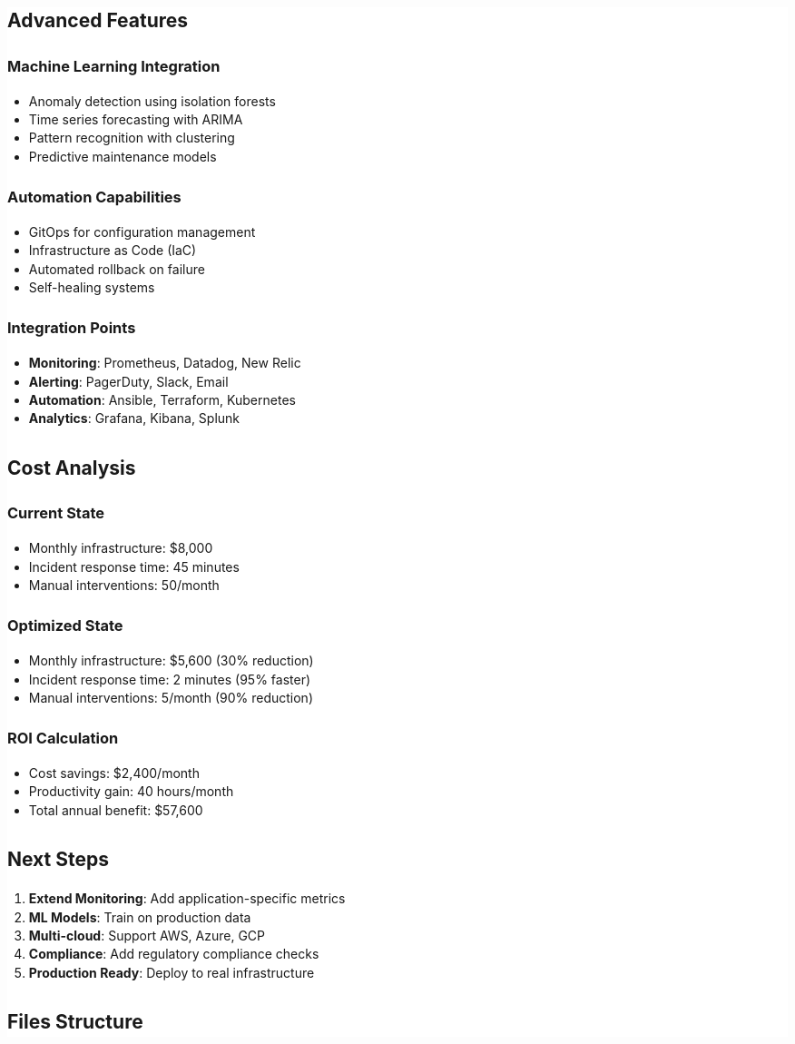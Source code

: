 ## Advanced Features

### Machine Learning Integration
- Anomaly detection using isolation forests
- Time series forecasting with ARIMA
- Pattern recognition with clustering
- Predictive maintenance models

### Automation Capabilities
- GitOps for configuration management
- Infrastructure as Code (IaC)
- Automated rollback on failure
- Self-healing systems

### Integration Points
- **Monitoring**: Prometheus, Datadog, New Relic
- **Alerting**: PagerDuty, Slack, Email
- **Automation**: Ansible, Terraform, Kubernetes
- **Analytics**: Grafana, Kibana, Splunk

## Cost Analysis

### Current State
- Monthly infrastructure: $8,000
- Incident response time: 45 minutes
- Manual interventions: 50/month

### Optimized State
- Monthly infrastructure: $5,600 (30% reduction)
- Incident response time: 2 minutes (95% faster)
- Manual interventions: 5/month (90% reduction)

### ROI Calculation
- Cost savings: $2,400/month
- Productivity gain: 40 hours/month
- Total annual benefit: $57,600

## Next Steps

1. **Extend Monitoring**: Add application-specific metrics
2. **ML Models**: Train on production data
3. **Multi-cloud**: Support AWS, Azure, GCP
4. **Compliance**: Add regulatory compliance checks
5. **Production Ready**: Deploy to real infrastructure

## Files Structure
